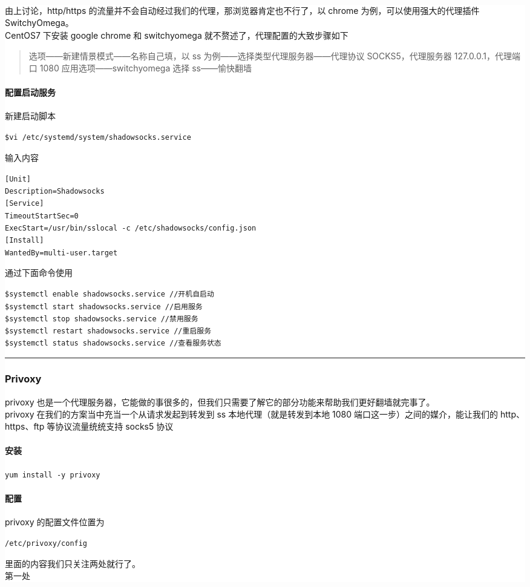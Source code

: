 由上讨论，http/https 的流量并不会自动经过我们的代理，那浏览器肯定也不行了，以 chrome 为例，可以使用强大的代理插件 SwitchyOmega。  
CentOS7 下安装 google chrome 和 switchyomega 就不赘述了，代理配置的大致步骤如下

> 选项——新建情景模式——名称自己填，以 ss 为例——选择类型代理服务器——代理协议 SOCKS5，代理服务器 127.0.0.1，代理端口 1080 应用选项——switchyomega 选择 ss——愉快翻墙

#### 配置启动服务

新建启动脚本

```
$vi /etc/systemd/system/shadowsocks.service
```

输入内容

```
[Unit]
Description=Shadowsocks
[Service]
TimeoutStartSec=0
ExecStart=/usr/bin/sslocal -c /etc/shadowsocks/config.json
[Install]
WantedBy=multi-user.target
```

通过下面命令使用

```
$systemctl enable shadowsocks.service //开机自启动
$systemctl start shadowsocks.service //启用服务
$systemctl stop shadowsocks.service //禁用服务
$systemctl restart shadowsocks.service //重启服务
$systemctl status shadowsocks.service //查看服务状态
```

---

### Privoxy

privoxy 也是一个代理服务器，它能做的事很多的，但我们只需要了解它的部分功能来帮助我们更好翻墙就完事了。  
privoxy 在我们的方案当中充当一个从请求发起到转发到 ss 本地代理（就是转发到本地 1080 端口这一步）之间的媒介，能让我们的 http、https、ftp 等协议流量统统支持 socks5 协议

#### 安装

```
yum install -y privoxy
```

#### 配置

privoxy 的配置文件位置为

```
/etc/privoxy/config
```

里面的内容我们只关注两处就行了。  
第一处
